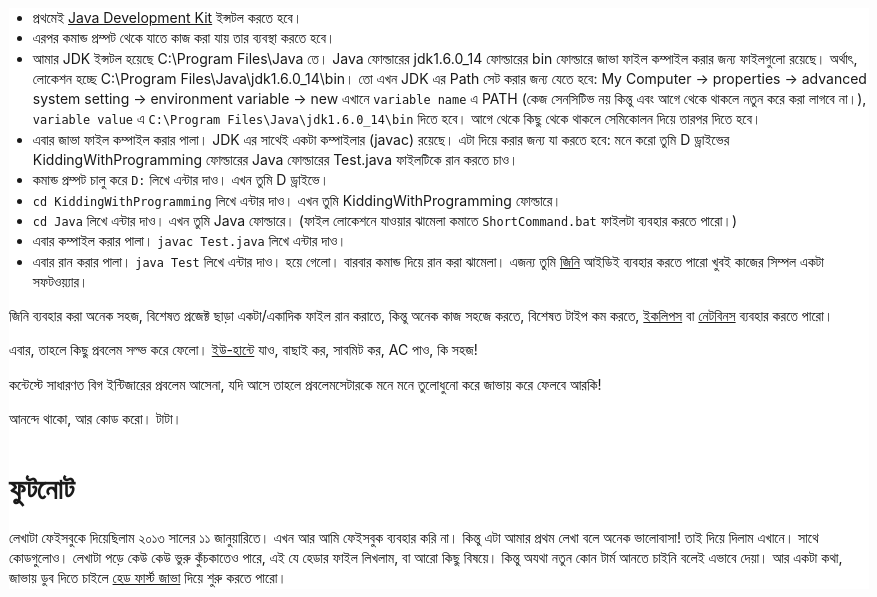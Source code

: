 * প্রথমেই [Java Development Kit](http://www.oracle.com/technetwork/java/javase/downloads/index.html) ইন্সটল করতে হবে।
* এরপর কমান্ড প্রম্পট থেকে যাতে কাজ করা যায় তার ব্যবস্থা করতে হবে।
* আমার JDK ইন্সটল হয়েছে C:\Program Files\Java তে। Java ফোল্ডারের jdk1.6.0_14  ফোল্ডারের bin ফোল্ডারে জাভা ফাইল কম্পাইল করার জন্য ফাইলগুলো রয়েছে।
অর্থাৎ, লোকেশন হচ্ছে C:\Program Files\Java\jdk1.6.0_14\bin। তো এখন JDK এর Path সেট করার জন্য যেতে হবে: My Computer -> properties -> advanced system setting -> environment variable -> new
এখানে `variable name` এ PATH (কেজ সেনসিটিভ নয় কিন্তু এবং আগে থেকে থাকলে নতুন করে করা লাগবে না।), `variable value` এ `C:\Program Files\Java\jdk1.6.0_14\bin` দিতে হবে। আগে থেকে কিছু থেকে থাকলে সেমিকোলন দিয়ে তারপর দিতে হবে।
* এবার জাভা ফাইল কম্পাইল করার পালা। JDK এর সাথেই একটা কম্পাইলার (javac) রয়েছে। এটা দিয়ে করার জন্য যা করতে হবে: মনে করো তুমি D ড্রাইভের KiddingWithProgramming ফোল্ডারের Java ফোল্ডারের  Test.java ফাইলটিকে রান করতে চাও।
* কমান্ড প্রম্পট চালু করে `D:` লিখে এন্টার দাও। এখন তুমি D ড্রাইভে।
* `cd KiddingWithProgramming` লিখে এন্টার দাও। এখন তুমি KiddingWithProgramming ফোল্ডারে।
* `cd Java` লিখে এন্টার দাও। এখন তুমি Java ফোল্ডারে। (ফাইল লোকেশনে যাওয়ার ঝামেলা কমাতে `ShortCommand.bat` ফাইলটা ব্যবহার করতে পারো।)
* এবার কম্পাইল করার পালা। `javac Test.java` লিখে এন্টার দাও।
* এবার রান করার পালা। `java Test` লিখে এন্টার দাও। হয়ে গেলো। বারবার কমান্ড দিয়ে রান করা ঝামেলা। এজন্য তুমি [জিনি](https://www.geany.org/) আইডিই ব্যবহার করতে পারো খুবই কাজের সিম্পল একটা সফটওয়্যার। 

জিনি ব্যবহার করা অনেক সহজ, বিশেষত প্রজেক্ট ছাড়া একটা/একাদিক ফাইল রান করাতে, কিন্তু অনেক কাজ সহজে করতে, বিশেষত টাইপ কম করতে, [ইকলিপস](https://www.eclipse.org/downloads/) বা [নেটবিনস](https://netbeans.org/downloads/) ব্যবহার করতে পারো।

এবার, তাহলে কিছু প্রবলেম সল্ভ করে ফেলো। [ইউ-হান্টে](http://uhunt.felix-halim.net/) যাও, বাছাই কর, সাবমিট কর, AC পাও, কি সহজ!

কন্টেস্টে সাধারণত বিগ ইন্টিজারের প্রবলেম আসেনা, যদি আসে তাহলে প্রবলেমসেটারকে মনে মনে তুলোধুনো করে জাভায় করে ফেলবে আরকি!

আনন্দে থাকো, আর কোড করো। টাটা।

# ফুটনোট #

লেখাটা ফেইসবুকে দিয়েছিলাম ২০১৩ সালের ১১ জানুয়ারিতে। এখন আর আমি ফেইসবুক ব্যবহার করি না। কিন্তু এটা আমার প্রথম লেখা বলে অনেক ভালোবাসা! তাই দিয়ে দিলাম এখানে। সাথে কোডগুলোও। লেখাটা পড়ে কেউ কেউ ভুরু কুঁচকাতেও পারে, এই যে হেডার ফাইল লিখলাম, বা আরো কিছু বিষয়ে। কিন্তু অযথা নতুন কোন টার্ম আনতে চাইনি বলেই এভাবে দেয়া। আর একটা কথা, জাভায় ডুব দিতে চাইলে [হেড ফার্স্ট জাভা](https://www.goodreads.com/book/show/231262) দিয়ে শুরু করতে পারো।
